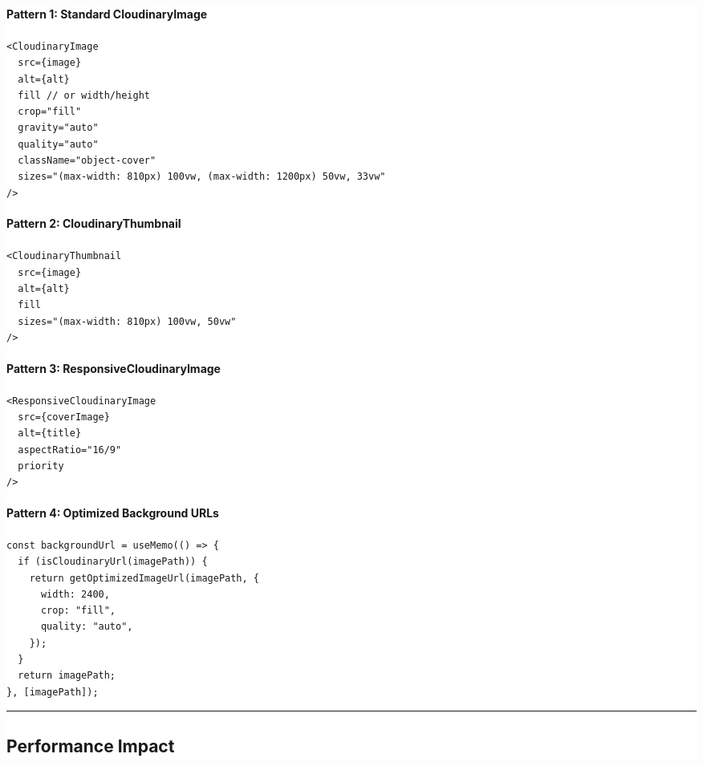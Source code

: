 #### Pattern 1: Standard CloudinaryImage

```tsx
<CloudinaryImage
  src={image}
  alt={alt}
  fill // or width/height
  crop="fill"
  gravity="auto"
  quality="auto"
  className="object-cover"
  sizes="(max-width: 810px) 100vw, (max-width: 1200px) 50vw, 33vw"
/>
```

#### Pattern 2: CloudinaryThumbnail

```tsx
<CloudinaryThumbnail
  src={image}
  alt={alt}
  fill
  sizes="(max-width: 810px) 100vw, 50vw"
/>
```

#### Pattern 3: ResponsiveCloudinaryImage

```tsx
<ResponsiveCloudinaryImage
  src={coverImage}
  alt={title}
  aspectRatio="16/9"
  priority
/>
```

#### Pattern 4: Optimized Background URLs

```tsx
const backgroundUrl = useMemo(() => {
  if (isCloudinaryUrl(imagePath)) {
    return getOptimizedImageUrl(imagePath, {
      width: 2400,
      crop: "fill",
      quality: "auto",
    });
  }
  return imagePath;
}, [imagePath]);
```

---

## Performance Impact
